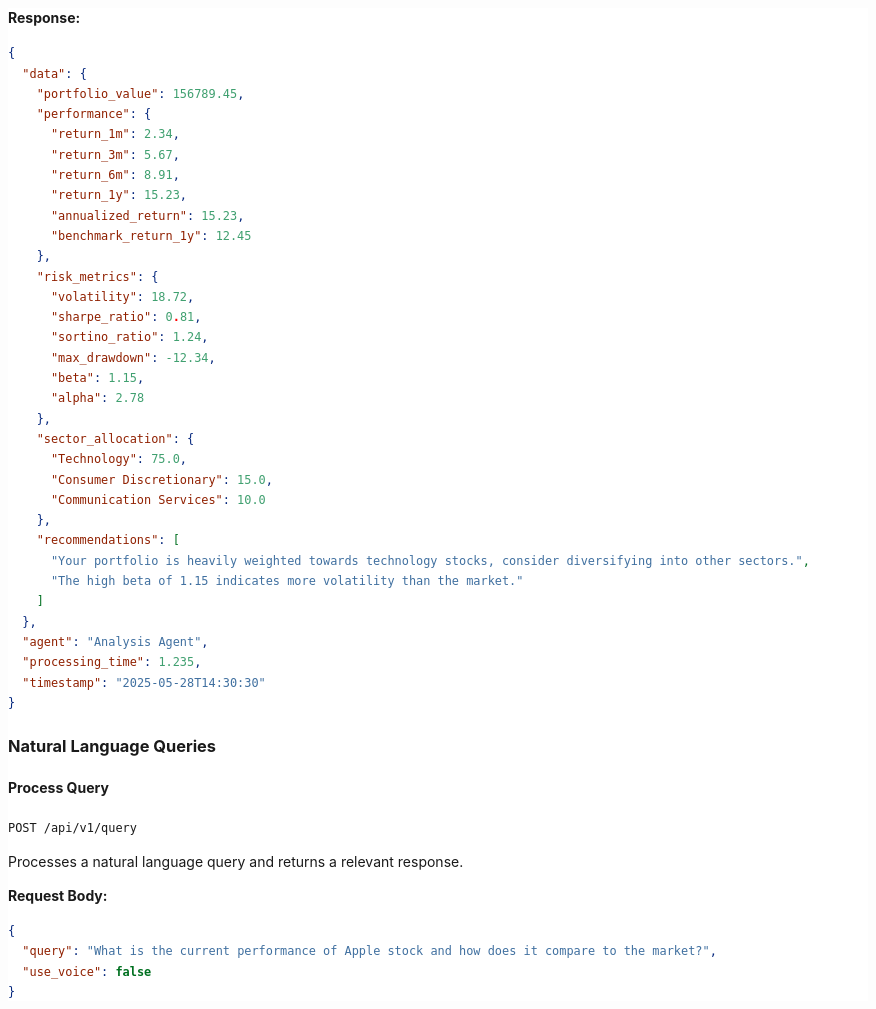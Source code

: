 **Response:**

```json
{
  "data": {
    "portfolio_value": 156789.45,
    "performance": {
      "return_1m": 2.34,
      "return_3m": 5.67,
      "return_6m": 8.91,
      "return_1y": 15.23,
      "annualized_return": 15.23,
      "benchmark_return_1y": 12.45
    },
    "risk_metrics": {
      "volatility": 18.72,
      "sharpe_ratio": 0.81,
      "sortino_ratio": 1.24,
      "max_drawdown": -12.34,
      "beta": 1.15,
      "alpha": 2.78
    },
    "sector_allocation": {
      "Technology": 75.0,
      "Consumer Discretionary": 15.0,
      "Communication Services": 10.0
    },
    "recommendations": [
      "Your portfolio is heavily weighted towards technology stocks, consider diversifying into other sectors.",
      "The high beta of 1.15 indicates more volatility than the market."
    ]
  },
  "agent": "Analysis Agent",
  "processing_time": 1.235,
  "timestamp": "2025-05-28T14:30:30"
}
```

### Natural Language Queries

#### Process Query

```
POST /api/v1/query
```

Processes a natural language query and returns a relevant response.

**Request Body:**

```json
{
  "query": "What is the current performance of Apple stock and how does it compare to the market?",
  "use_voice": false
}
```

